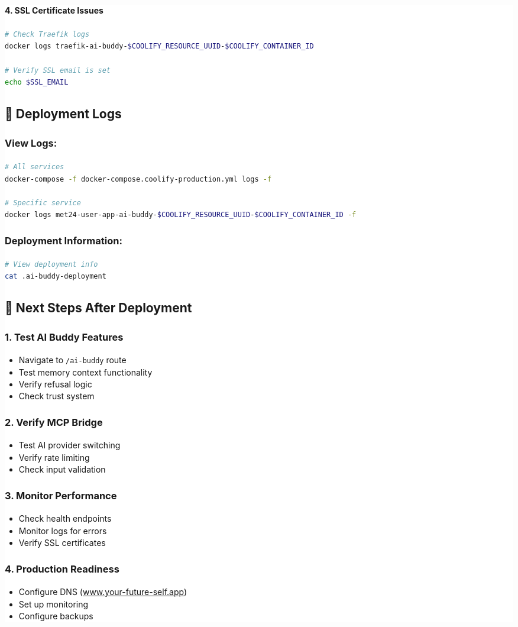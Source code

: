 #### **4. SSL Certificate Issues**
```bash
# Check Traefik logs
docker logs traefik-ai-buddy-$COOLIFY_RESOURCE_UUID-$COOLIFY_CONTAINER_ID

# Verify SSL email is set
echo $SSL_EMAIL
```

## 📝 **Deployment Logs**

### **View Logs:**
```bash
# All services
docker-compose -f docker-compose.coolify-production.yml logs -f

# Specific service
docker logs met24-user-app-ai-buddy-$COOLIFY_RESOURCE_UUID-$COOLIFY_CONTAINER_ID -f
```

### **Deployment Information:**
```bash
# View deployment info
cat .ai-buddy-deployment
```

## 🎯 **Next Steps After Deployment**

### **1. Test AI Buddy Features**
- Navigate to `/ai-buddy` route
- Test memory context functionality
- Verify refusal logic
- Check trust system

### **2. Verify MCP Bridge**
- Test AI provider switching
- Verify rate limiting
- Check input validation

### **3. Monitor Performance**
- Check health endpoints
- Monitor logs for errors
- Verify SSL certificates

### **4. Production Readiness**
- Configure DNS (www.your-future-self.app)
- Set up monitoring
- Configure backups
